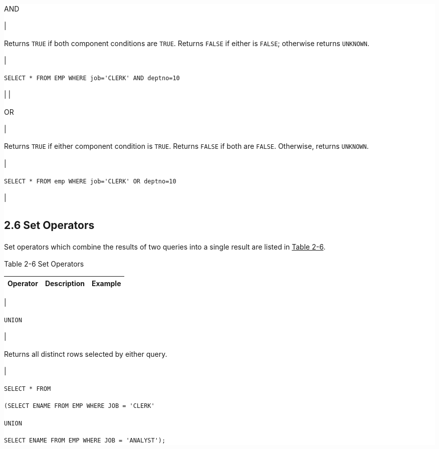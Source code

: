 AND

 |

Returns `TRUE` if both component conditions are `TRUE`. Returns `FALSE` if either is `FALSE`; otherwise returns `UNKNOWN`.

 |

`SELECT * FROM EMP WHERE job='CLERK' AND deptno=10`

 |
|

OR

 |

Returns `TRUE` if either component condition is `TRUE`. Returns `FALSE` if both are `FALSE`. Otherwise, returns `UNKNOWN`.

 |

`SELECT * FROM emp WHERE job='CLERK' OR deptno=10`

 |

2.6 Set Operators
-----------------

Set operators which combine the results of two queries into a single result are listed in [Table 2-6](https://docs.oracle.com/cd/E12095_01/doc.10303/e12092/sqopr.htm#g1005924).

Table 2-6 Set Operators

| Operator | Description | Example |
| :-- | :-- | :-- |
|

`UNION`

 |

Returns all distinct rows selected by either query.

 |

`SELECT * FROM`

`(SELECT ENAME FROM EMP WHERE JOB = 'CLERK'`

`UNION`

`SELECT ENAME FROM EMP WHERE JOB = 'ANALYST');`
